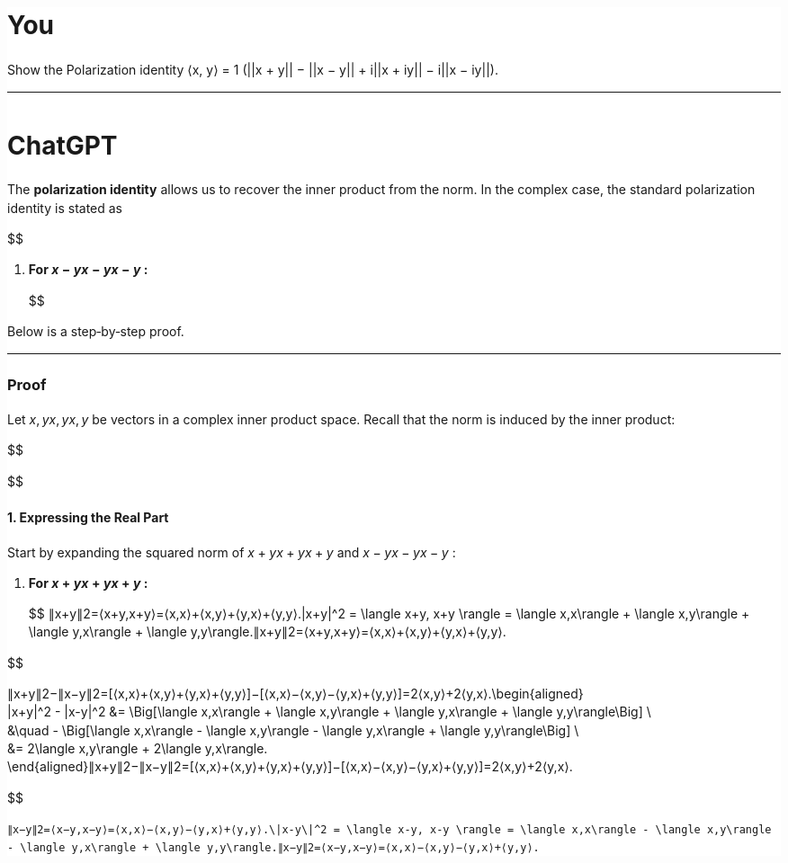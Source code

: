 
# You

Show the Polarization identity ⟨x, y⟩ = 1 (||x + y|| − ||x − y|| + i||x + iy|| − i||x − iy||).

---

# ChatGPT

The **polarization identity** allows us to recover the inner product from the norm. In the complex case, the standard polarization identity is stated as

$$

1. **For $x−yx-yx−y$ :**

	$$


Below is a step‐by‐step proof.

---

### Proof

Let $x,yx, yx,y$ be vectors in a complex inner product space. Recall that the norm is induced by the inner product:

$$

$$

#### 1\. Expressing the Real Part

Start by expanding the squared norm of $x+yx+yx+y$ and $x−yx-yx−y$ :

1. **For $x+yx+yx+y$ :**

	$$
	∥x+y∥2=⟨x+y,x+y⟩=⟨x,x⟩+⟨x,y⟩+⟨y,x⟩+⟨y,y⟩.\|x+y\|^2 = \langle x+y, x+y \rangle = \langle x,x\rangle + \langle x,y\rangle + \langle y,x\rangle + \langle y,y\rangle.∥x+y∥2=⟨x+y,x+y⟩=⟨x,x⟩+⟨x,y⟩+⟨y,x⟩+⟨y,y⟩.


$$

∥x+y∥2−∥x−y∥2=[⟨x,x⟩+⟨x,y⟩+⟨y,x⟩+⟨y,y⟩]−[⟨x,x⟩−⟨x,y⟩−⟨y,x⟩+⟨y,y⟩]=2⟨x,y⟩+2⟨y,x⟩.\begin{aligned}  
\|x+y\|^2 - \|x-y\|^2 &= \Big[\langle x,x\rangle + \langle x,y\rangle + \langle y,x\rangle + \langle y,y\rangle\Big] \\  
&\quad - \Big[\langle x,x\rangle - \langle x,y\rangle - \langle y,x\rangle + \langle y,y\rangle\Big] \\  
&= 2\langle x,y\rangle + 2\langle y,x\rangle.  
\end{aligned}∥x+y∥2−∥x−y∥2=[⟨x,x⟩+⟨x,y⟩+⟨y,x⟩+⟨y,y⟩]−[⟨x,x⟩−⟨x,y⟩−⟨y,x⟩+⟨y,y⟩]=2⟨x,y⟩+2⟨y,x⟩.

$$

	∥x−y∥2=⟨x−y,x−y⟩=⟨x,x⟩−⟨x,y⟩−⟨y,x⟩+⟨y,y⟩.\|x-y\|^2 = \langle x-y, x-y \rangle = \langle x,x\rangle - \langle x,y\rangle - \langle y,x\rangle + \langle y,y\rangle.∥x−y∥2=⟨x−y,x−y⟩=⟨x,x⟩−⟨x,y⟩−⟨y,x⟩+⟨y,y⟩.
	
